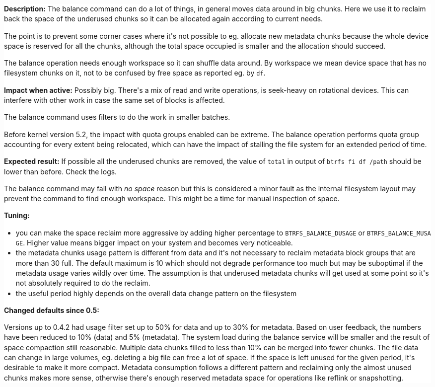 __Description:__ The balance command can do a lot of things, in general moves
data around in big chunks. Here we use it to reclaim back the space of the
underused chunks so it can be allocated again according to current needs.

The point is to prevent some corner cases where it's not possible to eg.
allocate new metadata chunks because the whole device space is reserved for all
the chunks, although the total space occupied is smaller and the allocation
should succeed.

The balance operation needs enough workspace so it can shuffle data around. By
workspace we mean device space that has no filesystem chunks on it, not to be
confused by free space as reported eg. by `df`.

__Impact when active:__ Possibly big. There's a mix of read and write operations, is
seek-heavy on rotational devices. This can interfere with other work in case
the same set of blocks is affected.

The balance command uses filters to do the work in smaller batches.

Before kernel version 5.2, the impact with quota groups enabled can be extreme.
The balance operation performs quota group accounting for every extent being
relocated, which can have the impact of stalling the file system for an
extended period of time.

__Expected result:__ If possible all the underused chunks are removed, the
value of `total` in output of `btrfs fi df /path` should be lower than before.
Check the logs.

The balance command may fail with *no space* reason but this is considered a
minor fault as the internal filesystem layout may prevent the command to find
enough workspace. This might be a time for manual inspection of space.

__Tuning:__

* you can make the space reclaim more aggressive by adding higher percentage to
  `BTRFS_BALANCE_DUSAGE` or `BTRFS_BALANCE_MUSAGE`. Higher value means bigger
  impact on your system and becomes very noticeable.
* the metadata chunks usage pattern is different from data and it's not
  necessary to reclaim metadata block groups that are more than 30 full. The
  default maximum is 10 which should not degrade performance too much but may
  be suboptimal if the metadata usage varies wildly over time. The assumption
  is that underused metadata chunks will get used at some point so it's not
  absolutely required to do the reclaim.
* the useful period highly depends on the overall data change pattern on the
  filesystem

__Changed defaults since 0.5:__

Versions up to 0.4.2 had usage filter set up to 50% for data and up to 30% for
metadata.  Based on user feedback, the numbers have been reduced to 10% (data)
and 5% (metadata). The system load during the balance service will be smaller
and the result of space compaction still reasonable. Multiple data chunks filled
to less than 10% can be merged into fewer chunks. The file data can change in
large volumes, eg. deleting a big file can free a lot of space. If the space is
left unused for the given period, it's desirable to make it more compact.
Metadata consumption follows a different pattern and reclaiming only the almost
unused chunks makes more sense, otherwise there's enough reserved metadata
space for operations like reflink or snapshotting.
